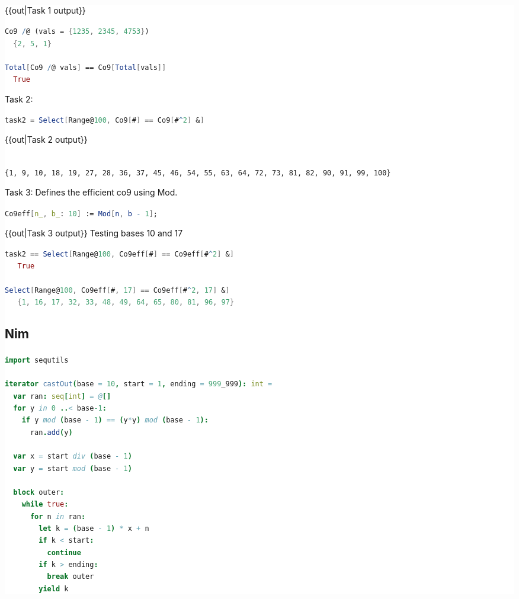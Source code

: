 
{{out|Task 1 output}}

```mathematica
Co9 /@ (vals = {1235, 2345, 4753})
  {2, 5, 1}

Total[Co9 /@ vals] == Co9[Total[vals]]
  True
```


Task 2:

```mathematica
task2 = Select[Range@100, Co9[#] == Co9[#^2] &] 
```


{{out|Task 2 output}}

```txt

{1, 9, 10, 18, 19, 27, 28, 36, 37, 45, 46, 54, 55, 63, 64, 72, 73, 81, 82, 90, 91, 99, 100}

```


Task 3: 
Defines the efficient co9 using Mod.

```mathematica
Co9eff[n_, b_: 10] := Mod[n, b - 1]; 
```


{{out|Task 3 output}}
Testing bases 10 and 17

```mathematica
task2 == Select[Range@100, Co9eff[#] == Co9eff[#^2] &]
   True

Select[Range@100, Co9eff[#, 17] == Co9eff[#^2, 17] &]
   {1, 16, 17, 32, 33, 48, 49, 64, 65, 80, 81, 96, 97}
```



## Nim


```nim
import sequtils

iterator castOut(base = 10, start = 1, ending = 999_999): int =
  var ran: seq[int] = @[]
  for y in 0 ..< base-1:
    if y mod (base - 1) == (y*y) mod (base - 1):
      ran.add(y)

  var x = start div (base - 1)
  var y = start mod (base - 1)

  block outer:
    while true:
      for n in ran:
        let k = (base - 1) * x + n
        if k < start:
          continue
        if k > ending:
          break outer
        yield k
```